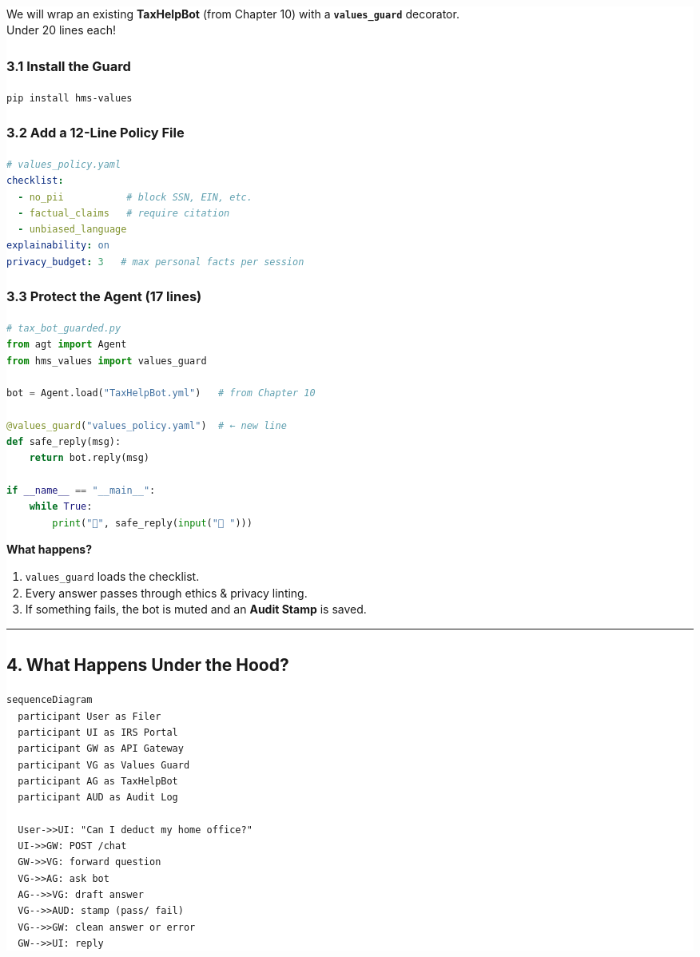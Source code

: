 We will wrap an existing **TaxHelpBot** (from Chapter 10) with a **`values_guard`** decorator.  
Under 20 lines each!

### 3.1  Install the Guard

```bash
pip install hms-values
```

### 3.2  Add a 12-Line Policy File

```yaml
# values_policy.yaml
checklist:
  - no_pii           # block SSN, EIN, etc.
  - factual_claims   # require citation
  - unbiased_language
explainability: on
privacy_budget: 3   # max personal facts per session
```

### 3.3  Protect the Agent (17 lines)

```python
# tax_bot_guarded.py
from agt import Agent
from hms_values import values_guard

bot = Agent.load("TaxHelpBot.yml")   # from Chapter 10

@values_guard("values_policy.yaml")  # ← new line
def safe_reply(msg):
    return bot.reply(msg)

if __name__ == "__main__":
    while True:
        print("🤖", safe_reply(input("👤 ")))
```

**What happens?**  
1. `values_guard` loads the checklist.  
2. Every answer passes through ethics & privacy linting.  
3. If something fails, the bot is muted and an **Audit Stamp** is saved.

---

## 4. What Happens Under the Hood?

```mermaid
sequenceDiagram
  participant User as Filer
  participant UI as IRS Portal
  participant GW as API Gateway
  participant VG as Values Guard
  participant AG as TaxHelpBot
  participant AUD as Audit Log

  User->>UI: "Can I deduct my home office?"
  UI->>GW: POST /chat
  GW->>VG: forward question
  VG->>AG: ask bot
  AG-->>VG: draft answer
  VG-->>AUD: stamp (pass/ fail)
  VG-->>GW: clean answer or error
  GW-->>UI: reply
```

